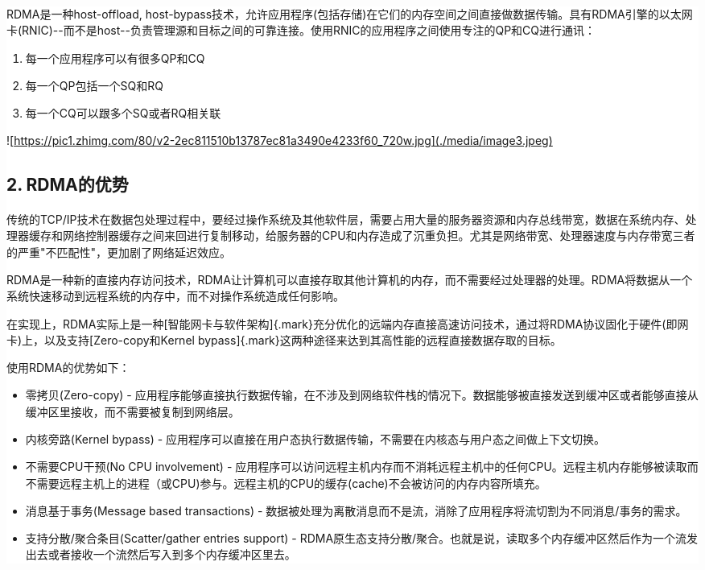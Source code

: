 RDMA是一种host-offload,
host-bypass技术，允许应用程序(包括存储)在它们的内存空间之间直接做数据传输。具有RDMA引擎的以太网卡(RNIC)\--而不是host\--负责管理源和目标之间的可靠连接。使用RNIC的应用程序之间使用专注的QP和CQ进行通讯：

1.  每一个应用程序可以有很多QP和CQ

2.  每一个QP包括一个SQ和RQ

3.  每一个CQ可以跟多个SQ或者RQ相关联

![https://pic1.zhimg.com/80/v2-2ec811510b13787ec81a3490e4233f60_720w.jpg](./media/image3.jpeg)

## 2. RDMA的优势

传统的TCP/IP技术在数据包处理过程中，要经过操作系统及其他软件层，需要占用大量的服务器资源和内存总线带宽，数据在系统内存、处理器缓存和网络控制器缓存之间来回进行复制移动，给服务器的CPU和内存造成了沉重负担。尤其是网络带宽、处理器速度与内存带宽三者的严重\"不匹配性\"，更加剧了网络延迟效应。

RDMA是一种新的直接内存访问技术，RDMA让计算机可以直接存取其他计算机的内存，而不需要经过处理器的处理。RDMA将数据从一个系统快速移动到远程系统的内存中，而不对操作系统造成任何影响。

在实现上，RDMA实际上是一种[智能网卡与软件架构]{.mark}充分优化的远端内存直接高速访问技术，通过将RDMA协议固化于硬件(即网卡)上，以及支持[Zero-copy和Kernel
bypass]{.mark}这两种途径来达到其高性能的远程直接数据存取的目标。

使用RDMA的优势如下：

-   零拷贝(Zero-copy) -
    应用程序能够直接执行数据传输，在不涉及到网络软件栈的情况下。数据能够被直接发送到缓冲区或者能够直接从缓冲区里接收，而不需要被复制到网络层。

-   内核旁路(Kernel bypass) -
    应用程序可以直接在用户态执行数据传输，不需要在内核态与用户态之间做上下文切换。

-   不需要CPU干预(No CPU involvement) -
    应用程序可以访问远程主机内存而不消耗远程主机中的任何CPU。远程主机内存能够被读取而不需要远程主机上的进程（或CPU)参与。远程主机的CPU的缓存(cache)不会被访问的内存内容所填充。

-   消息基于事务(Message based transactions) -
    数据被处理为离散消息而不是流，消除了应用程序将流切割为不同消息/事务的需求。

-   支持分散/聚合条目(Scatter/gather entries support) -
    RDMA原生态支持分散/聚合。也就是说，读取多个内存缓冲区然后作为一个流发出去或者接收一个流然后写入到多个内存缓冲区里去。
